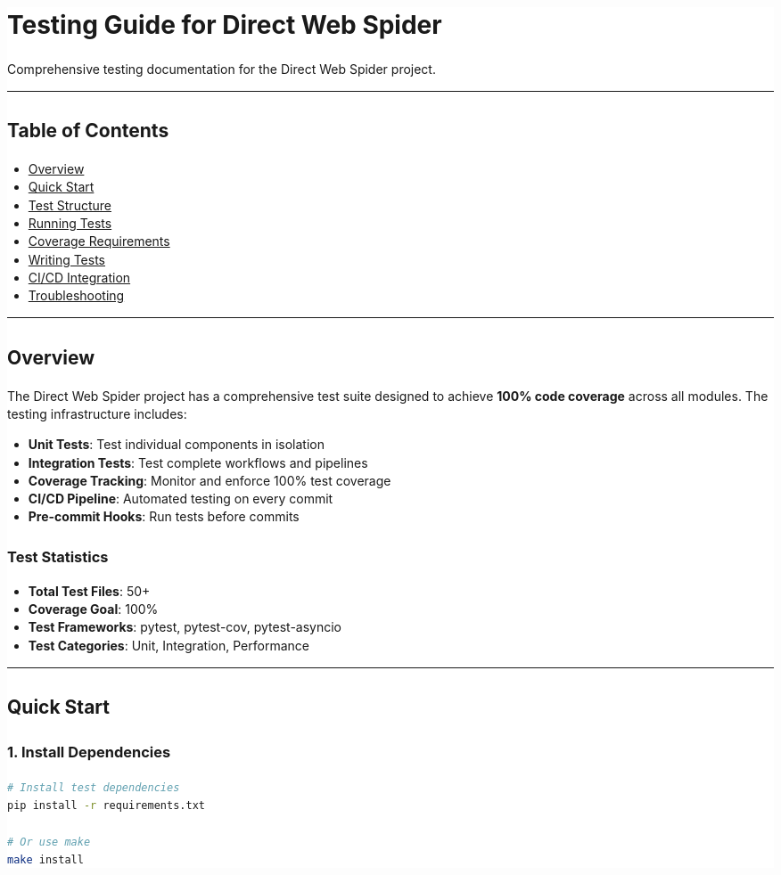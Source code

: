 # Testing Guide for Direct Web Spider

Comprehensive testing documentation for the Direct Web Spider project.

---

## Table of Contents

- [Overview](#overview)
- [Quick Start](#quick-start)
- [Test Structure](#test-structure)
- [Running Tests](#running-tests)
- [Coverage Requirements](#coverage-requirements)
- [Writing Tests](#writing-tests)
- [CI/CD Integration](#cicd-integration)
- [Troubleshooting](#troubleshooting)

---

## Overview

The Direct Web Spider project has a comprehensive test suite designed to achieve **100% code coverage** across all modules. The testing infrastructure includes:

- **Unit Tests**: Test individual components in isolation
- **Integration Tests**: Test complete workflows and pipelines
- **Coverage Tracking**: Monitor and enforce 100% test coverage
- **CI/CD Pipeline**: Automated testing on every commit
- **Pre-commit Hooks**: Run tests before commits

### Test Statistics

- **Total Test Files**: 50+
- **Coverage Goal**: 100%
- **Test Frameworks**: pytest, pytest-cov, pytest-asyncio
- **Test Categories**: Unit, Integration, Performance

---

## Quick Start

### 1. Install Dependencies

```bash
# Install test dependencies
pip install -r requirements.txt

# Or use make
make install
```

